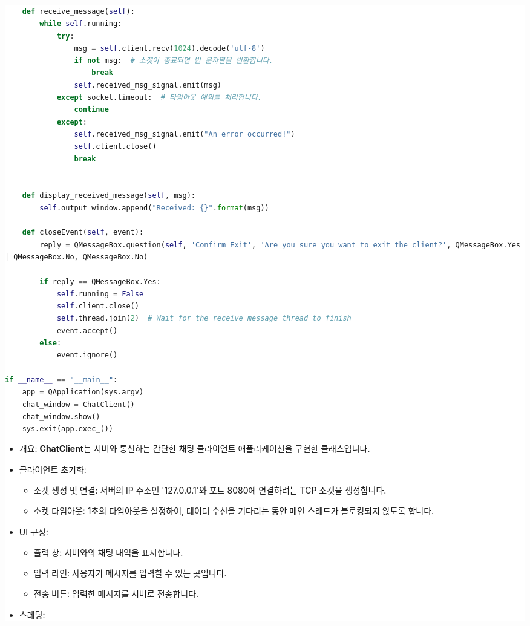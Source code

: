 ```python
    def receive_message(self):
        while self.running: 
            try:
                msg = self.client.recv(1024).decode('utf-8')
                if not msg:  # 소켓이 종료되면 빈 문자열을 반환합니다.
                    break
                self.received_msg_signal.emit(msg)
            except socket.timeout:  # 타임아웃 예외를 처리합니다.
                continue
            except:
                self.received_msg_signal.emit("An error occurred!")
                self.client.close()
                break


    def display_received_message(self, msg):
        self.output_window.append("Received: {}".format(msg))

    def closeEvent(self, event):
        reply = QMessageBox.question(self, 'Confirm Exit', 'Are you sure you want to exit the client?', QMessageBox.Yes | QMessageBox.No, QMessageBox.No)

        if reply == QMessageBox.Yes:
            self.running = False
            self.client.close()
            self.thread.join(2)  # Wait for the receive_message thread to finish
            event.accept()
        else:
            event.ignore()

if __name__ == "__main__":
    app = QApplication(sys.argv)
    chat_window = ChatClient()
    chat_window.show()
    sys.exit(app.exec_())

```

- 개요: **ChatClient**는 서버와 통신하는 간단한 채팅 클라이언트 애플리케이션을 구현한 클래스입니다.

- 클라이언트 초기화:

  - 소켓 생성 및 연결: 서버의 IP 주소인 '127.0.0.1'와 포트 8080에 연결하려는 TCP 소켓을 생성합니다.

  - 소켓 타임아웃: 1초의 타임아웃을 설정하여, 데이터 수신을 기다리는 동안 메인 스레드가 블로킹되지 않도록 합니다.

- UI 구성:

  - 출력 창: 서버와의 채팅 내역을 표시합니다.
  
  - 입력 라인: 사용자가 메시지를 입력할 수 있는 곳입니다.
  
  - 전송 버튼: 입력한 메시지를 서버로 전송합니다.

- 스레딩:
